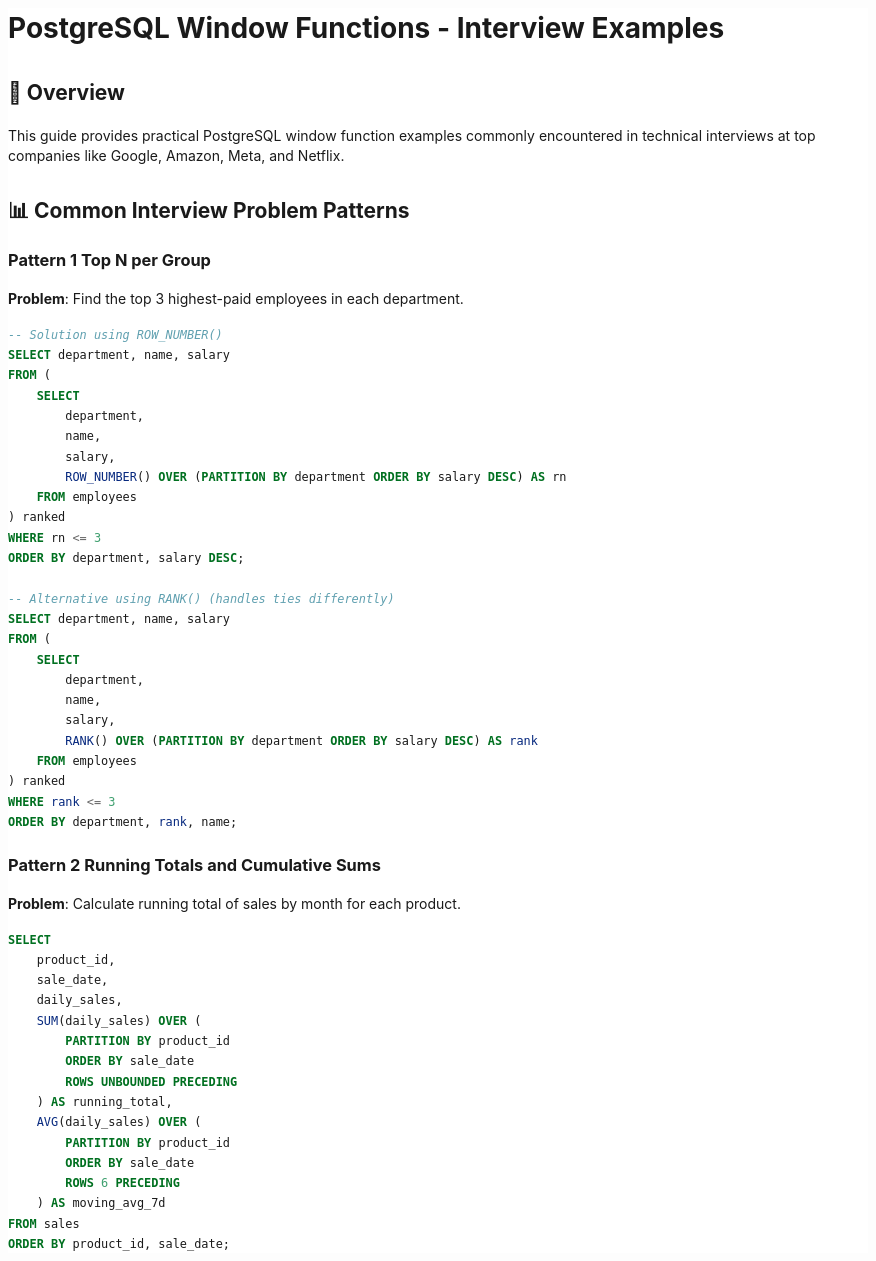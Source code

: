 # PostgreSQL Window Functions - Interview Examples

## 🔹 Overview

This guide provides practical PostgreSQL window function examples commonly encountered in technical interviews at top companies like Google, Amazon, Meta, and Netflix.

## 📊 Common Interview Problem Patterns

### Pattern 1 Top N per Group

**Problem**: Find the top 3 highest-paid employees in each department.

```sql
-- Solution using ROW_NUMBER()
SELECT department, name, salary
FROM (
    SELECT
        department,
        name,
        salary,
        ROW_NUMBER() OVER (PARTITION BY department ORDER BY salary DESC) AS rn
    FROM employees
) ranked
WHERE rn <= 3
ORDER BY department, salary DESC;

-- Alternative using RANK() (handles ties differently)
SELECT department, name, salary
FROM (
    SELECT
        department,
        name,
        salary,
        RANK() OVER (PARTITION BY department ORDER BY salary DESC) AS rank
    FROM employees
) ranked
WHERE rank <= 3
ORDER BY department, rank, name;
```

### Pattern 2 Running Totals and Cumulative Sums

**Problem**: Calculate running total of sales by month for each product.

```sql
SELECT
    product_id,
    sale_date,
    daily_sales,
    SUM(daily_sales) OVER (
        PARTITION BY product_id
        ORDER BY sale_date
        ROWS UNBOUNDED PRECEDING
    ) AS running_total,
    AVG(daily_sales) OVER (
        PARTITION BY product_id
        ORDER BY sale_date
        ROWS 6 PRECEDING
    ) AS moving_avg_7d
FROM sales
ORDER BY product_id, sale_date;
```
